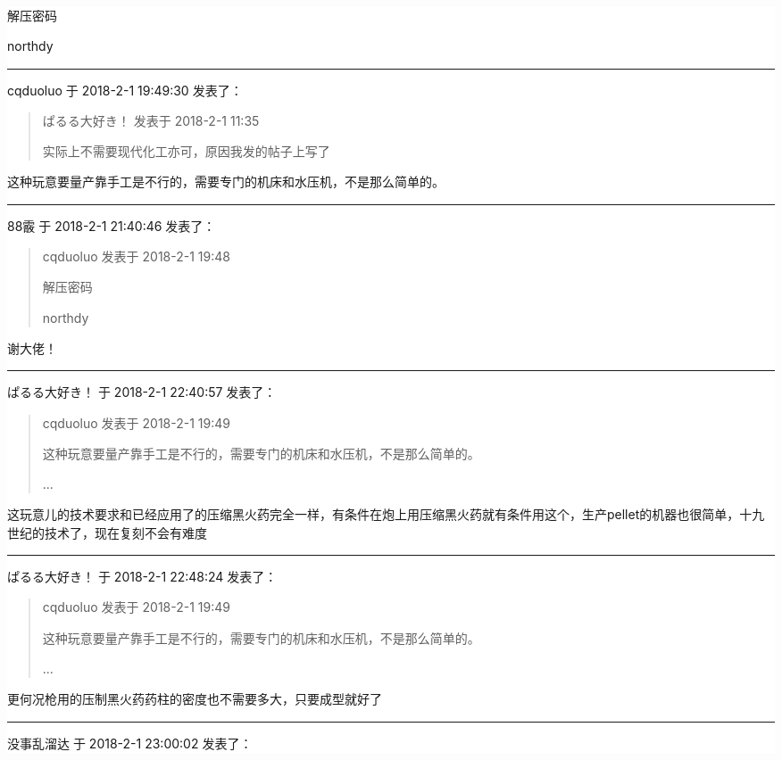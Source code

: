 

解压密码

northdy

---------

cqduoluo 于 2018-2-1 19:49:30 发表了：

> ぱるる大好き！ 发表于 2018-2-1 11:35
> 
> 实际上不需要现代化工亦可，原因我发的帖子上写了



这种玩意要量产靠手工是不行的，需要专门的机床和水压机，不是那么简单的。

---------

88霰 于 2018-2-1 21:40:46 发表了：

> cqduoluo 发表于 2018-2-1 19:48
> 
> 解压密码
> 
> northdy



谢大佬！

---------

ぱるる大好き！ 于 2018-2-1 22:40:57 发表了：

> cqduoluo 发表于 2018-2-1 19:49
> 
> 这种玩意要量产靠手工是不行的，需要专门的机床和水压机，不是那么简单的。
> 
> ...



这玩意儿的技术要求和已经应用了的压缩黑火药完全一样，有条件在炮上用压缩黑火药就有条件用这个，生产pellet的机器也很简单，十九世纪的技术了，现在复刻不会有难度

---------

ぱるる大好き！ 于 2018-2-1 22:48:24 发表了：

> cqduoluo 发表于 2018-2-1 19:49
> 
> 这种玩意要量产靠手工是不行的，需要专门的机床和水压机，不是那么简单的。
> 
> ...



更何况枪用的压制黑火药药柱的密度也不需要多大，只要成型就好了

---------

没事乱溜达 于 2018-2-1 23:00:02 发表了：
